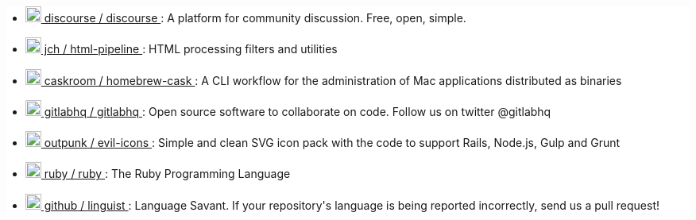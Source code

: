 * <img src='https://avatars1.githubusercontent.com/u/17538?v=3&s=40' height='20' width='20'>[
      discourse
      /
      discourse
](https://github.com/discourse/discourse): 
      A platform for community discussion. Free, open, simple.
    
* <img src='https://avatars3.githubusercontent.com/u/19874?v=3&s=40' height='20' width='20'>[
      jch
      /
      html-pipeline
](https://github.com/jch/html-pipeline): 
      HTML processing filters and utilities
    
* <img src='https://avatars0.githubusercontent.com/u/727482?v=3&s=40' height='20' width='20'>[
      caskroom
      /
      homebrew-cask
](https://github.com/caskroom/homebrew-cask): 
      A CLI workflow for the administration of Mac applications distributed as binaries
    
* <img src='https://avatars1.githubusercontent.com/u/305940?v=3&s=40' height='20' width='20'>[
      gitlabhq
      /
      gitlabhq
](https://github.com/gitlabhq/gitlabhq): 
      Open source software to collaborate on code. Follow us on twitter @gitlabhq

    
* <img src='https://avatars2.githubusercontent.com/u/221166?v=3&s=40' height='20' width='20'>[
      outpunk
      /
      evil-icons
](https://github.com/outpunk/evil-icons): 
      Simple and clean SVG icon pack with the code to support Rails, Node.js, Gulp and Grunt
    
* <img src='https://avatars2.githubusercontent.com/u/16700?v=3&s=40' height='20' width='20'>[
      ruby
      /
      ruby
](https://github.com/ruby/ruby): 
      The Ruby Programming Language
    
* <img src='https://avatars0.githubusercontent.com/u/137?v=3&s=40' height='20' width='20'>[
      github
      /
      linguist
](https://github.com/github/linguist): 
      Language Savant. If your repository's language is being reported incorrectly, send us a pull request!
    